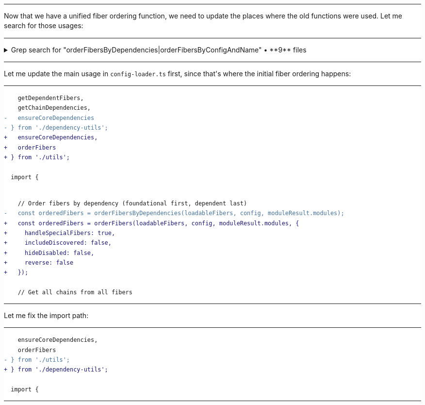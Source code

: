 
---

Now that we have a unified fiber ordering function, we need to update the places where the old functions were used. Let me search for those usages:




---

<details><summary>Grep search for "orderFibersByDependencies|orderFibersByConfigAndName" • **9** files</summary></details>

---

Let me update the main usage in `config-loader.ts` first, since that's where the initial fiber ordering happens:




---

```diff
    getDependentFibers,
    getChainDependencies,
-   ensureCoreDependencies
- } from './dependency-utils';
+   ensureCoreDependencies,
+   orderFibers
+ } from './utils';
  
  import { 
```

```diff
    
    // Order fibers by dependency (foundational first, dependent last)
-   const orderedFibers = orderFibersByDependencies(loadableFibers, config, moduleResult.modules);
+   const orderedFibers = orderFibers(loadableFibers, config, moduleResult.modules, {
+     handleSpecialFibers: true,
+     includeDiscovered: false,
+     hideDisabled: false,
+     reverse: false
+   });
    
    // Get all chains from all fibers
```

---

Let me fix the import path:




---

```diff
    ensureCoreDependencies,
    orderFibers
- } from './utils';
+ } from './dependency-utils';
  
  import { 
```

---